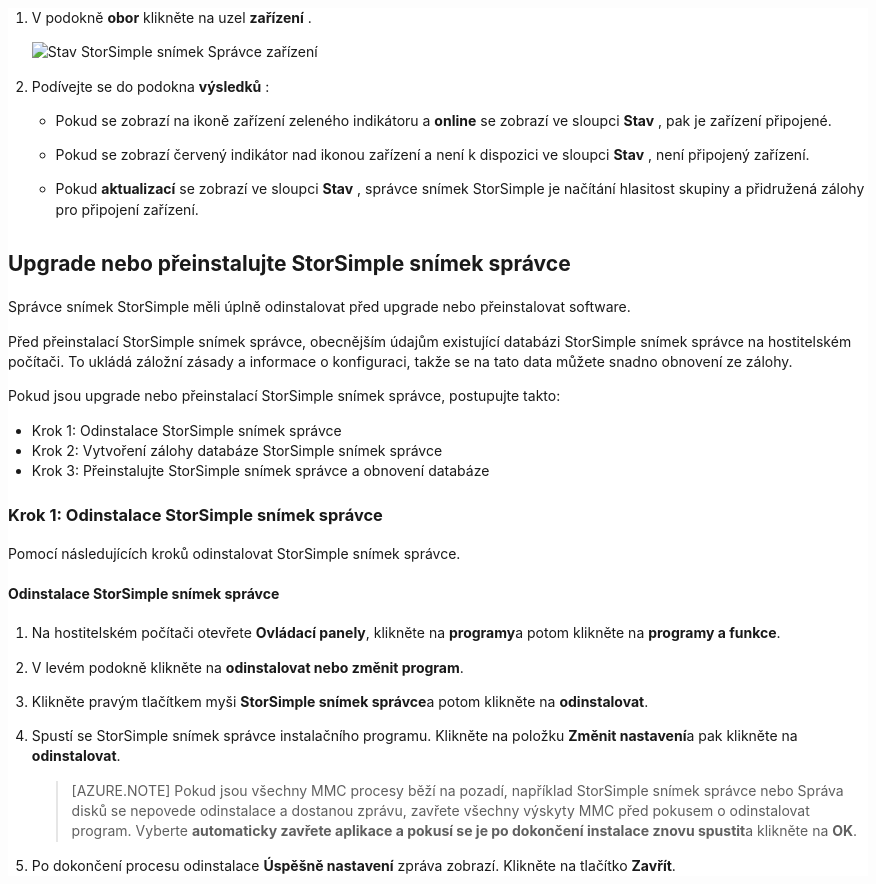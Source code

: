 1. V podokně **obor** klikněte na uzel **zařízení** .

    ![Stav StorSimple snímek Správce zařízení](./media/storsimple-snapshot-manager-deployment/HCS_SSM_Device_status.png) 

2. Podívejte se do podokna **výsledků** : 

   - Pokud se zobrazí na ikoně zařízení zeleného indikátoru a **online** se zobrazí ve sloupci **Stav** , pak je zařízení připojené. 

   - Pokud se zobrazí červený indikátor nad ikonou zařízení a není k dispozici ve sloupci **Stav** , není připojený zařízení. 

   - Pokud **aktualizací** se zobrazí ve sloupci **Stav** , správce snímek StorSimple je načítání hlasitost skupiny a přidružená zálohy pro připojení zařízení.

## <a name="upgrade-or-reinstall-storsimple-snapshot-manager"></a>Upgrade nebo přeinstalujte StorSimple snímek správce

Správce snímek StorSimple měli úplně odinstalovat před upgrade nebo přeinstalovat software. 

Před přeinstalací StorSimple snímek správce, obecnějším údajům existující databázi StorSimple snímek správce na hostitelském počítači. To ukládá záložní zásady a informace o konfiguraci, takže se na tato data můžete snadno obnovení ze zálohy.

Pokud jsou upgrade nebo přeinstalací StorSimple snímek správce, postupujte takto:

- Krok 1: Odinstalace StorSimple snímek správce 
- Krok 2: Vytvoření zálohy databáze StorSimple snímek správce 
- Krok 3: Přeinstalujte StorSimple snímek správce a obnovení databáze 

### <a name="step-1-uninstall-storsimple-snapshot-manager"></a>Krok 1: Odinstalace StorSimple snímek správce

Pomocí následujících kroků odinstalovat StorSimple snímek správce.

#### <a name="to-uninstall-storsimple-snapshot-manager"></a>Odinstalace StorSimple snímek správce

1. Na hostitelském počítači otevřete **Ovládací panely**, klikněte na **programy**a potom klikněte na **programy a funkce**.

2. V levém podokně klikněte na **odinstalovat nebo změnit program**.

3. Klikněte pravým tlačítkem myši **StorSimple snímek správce**a potom klikněte na **odinstalovat**.

4. Spustí se StorSimple snímek správce instalačního programu. Klikněte na položku **Změnit nastavení**a pak klikněte na **odinstalovat**.

    >[AZURE.NOTE] Pokud jsou všechny MMC procesy běží na pozadí, například StorSimple snímek správce nebo Správa disků se nepovede odinstalace a dostanou zprávu, zavřete všechny výskyty MMC před pokusem o odinstalovat program. Vyberte **automaticky zavřete aplikace a pokusí se je po dokončení instalace znovu spustit**a klikněte na **OK**.
 
5. Po dokončení procesu odinstalace **Úspěšně nastavení** zpráva zobrazí. Klikněte na tlačítko **Zavřít**.
